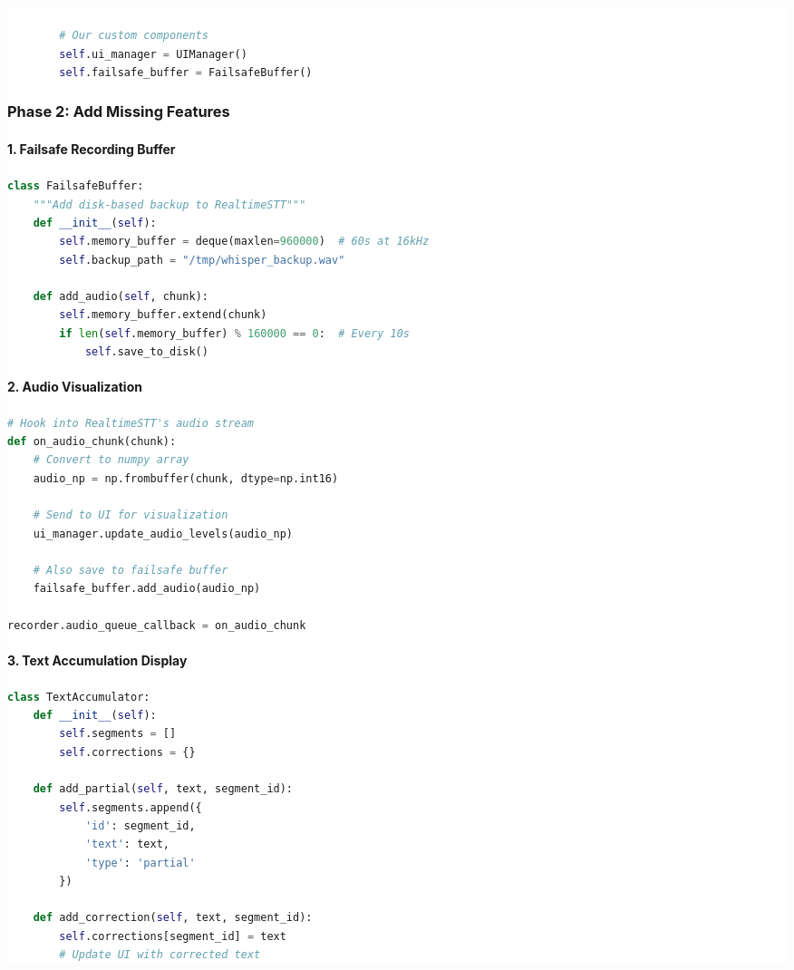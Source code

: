 ```python
        
        # Our custom components
        self.ui_manager = UIManager()
        self.failsafe_buffer = FailsafeBuffer()
```

### Phase 2: Add Missing Features

#### 1. Failsafe Recording Buffer
```python
class FailsafeBuffer:
    """Add disk-based backup to RealtimeSTT"""
    def __init__(self):
        self.memory_buffer = deque(maxlen=960000)  # 60s at 16kHz
        self.backup_path = "/tmp/whisper_backup.wav"
        
    def add_audio(self, chunk):
        self.memory_buffer.extend(chunk)
        if len(self.memory_buffer) % 160000 == 0:  # Every 10s
            self.save_to_disk()
```

#### 2. Audio Visualization
```python
# Hook into RealtimeSTT's audio stream
def on_audio_chunk(chunk):
    # Convert to numpy array
    audio_np = np.frombuffer(chunk, dtype=np.int16)
    
    # Send to UI for visualization
    ui_manager.update_audio_levels(audio_np)
    
    # Also save to failsafe buffer
    failsafe_buffer.add_audio(audio_np)

recorder.audio_queue_callback = on_audio_chunk
```

#### 3. Text Accumulation Display
```python
class TextAccumulator:
    def __init__(self):
        self.segments = []
        self.corrections = {}
        
    def add_partial(self, text, segment_id):
        self.segments.append({
            'id': segment_id,
            'text': text,
            'type': 'partial'
        })
        
    def add_correction(self, text, segment_id):
        self.corrections[segment_id] = text
        # Update UI with corrected text
```
